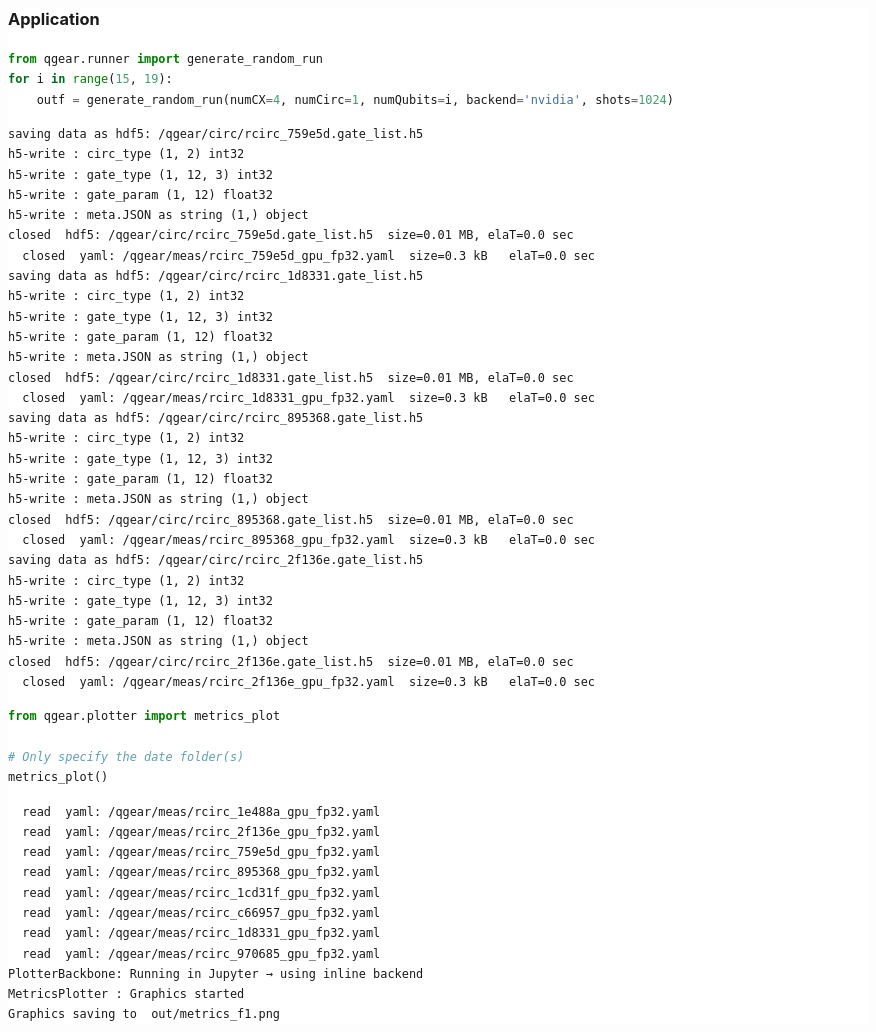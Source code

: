 



### Application

``` python
from qgear.runner import generate_random_run
for i in range(15, 19):
    outf = generate_random_run(numCX=4, numCirc=1, numQubits=i, backend='nvidia', shots=1024)
```

    saving data as hdf5: /qgear/circ/rcirc_759e5d.gate_list.h5
    h5-write : circ_type (1, 2) int32
    h5-write : gate_type (1, 12, 3) int32
    h5-write : gate_param (1, 12) float32
    h5-write : meta.JSON as string (1,) object
    closed  hdf5: /qgear/circ/rcirc_759e5d.gate_list.h5  size=0.01 MB, elaT=0.0 sec
      closed  yaml: /qgear/meas/rcirc_759e5d_gpu_fp32.yaml  size=0.3 kB   elaT=0.0 sec
    saving data as hdf5: /qgear/circ/rcirc_1d8331.gate_list.h5
    h5-write : circ_type (1, 2) int32
    h5-write : gate_type (1, 12, 3) int32
    h5-write : gate_param (1, 12) float32
    h5-write : meta.JSON as string (1,) object
    closed  hdf5: /qgear/circ/rcirc_1d8331.gate_list.h5  size=0.01 MB, elaT=0.0 sec
      closed  yaml: /qgear/meas/rcirc_1d8331_gpu_fp32.yaml  size=0.3 kB   elaT=0.0 sec
    saving data as hdf5: /qgear/circ/rcirc_895368.gate_list.h5
    h5-write : circ_type (1, 2) int32
    h5-write : gate_type (1, 12, 3) int32
    h5-write : gate_param (1, 12) float32
    h5-write : meta.JSON as string (1,) object
    closed  hdf5: /qgear/circ/rcirc_895368.gate_list.h5  size=0.01 MB, elaT=0.0 sec
      closed  yaml: /qgear/meas/rcirc_895368_gpu_fp32.yaml  size=0.3 kB   elaT=0.0 sec
    saving data as hdf5: /qgear/circ/rcirc_2f136e.gate_list.h5
    h5-write : circ_type (1, 2) int32
    h5-write : gate_type (1, 12, 3) int32
    h5-write : gate_param (1, 12) float32
    h5-write : meta.JSON as string (1,) object
    closed  hdf5: /qgear/circ/rcirc_2f136e.gate_list.h5  size=0.01 MB, elaT=0.0 sec
      closed  yaml: /qgear/meas/rcirc_2f136e_gpu_fp32.yaml  size=0.3 kB   elaT=0.0 sec

``` python
from qgear.plotter import metrics_plot

# Only specify the date folder(s)
metrics_plot()
```

      read  yaml: /qgear/meas/rcirc_1e488a_gpu_fp32.yaml
      read  yaml: /qgear/meas/rcirc_2f136e_gpu_fp32.yaml
      read  yaml: /qgear/meas/rcirc_759e5d_gpu_fp32.yaml
      read  yaml: /qgear/meas/rcirc_895368_gpu_fp32.yaml
      read  yaml: /qgear/meas/rcirc_1cd31f_gpu_fp32.yaml
      read  yaml: /qgear/meas/rcirc_c66957_gpu_fp32.yaml
      read  yaml: /qgear/meas/rcirc_1d8331_gpu_fp32.yaml
      read  yaml: /qgear/meas/rcirc_970685_gpu_fp32.yaml
    PlotterBackbone: Running in Jupyter → using inline backend
    MetricsPlotter : Graphics started
    Graphics saving to  out/metrics_f1.png
